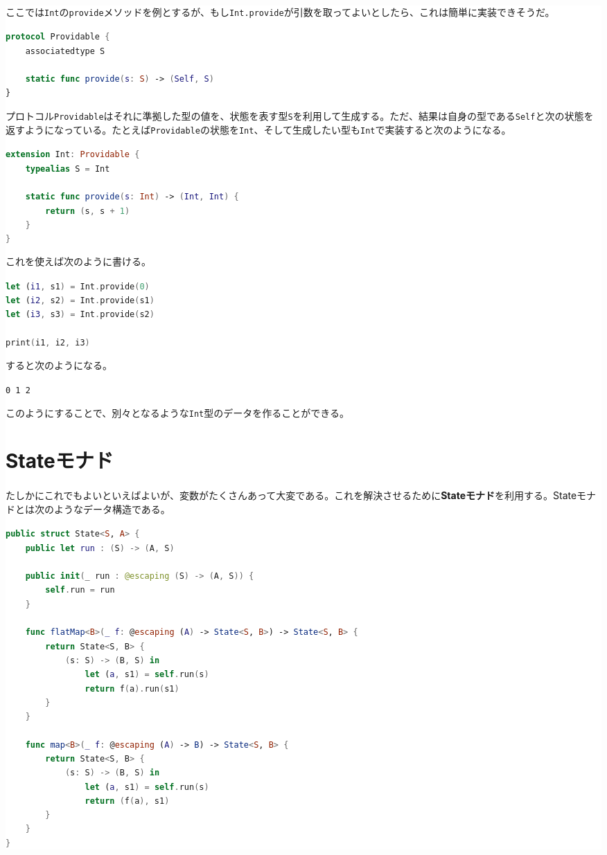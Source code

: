 ここでは`Int`の`provide`メソッドを例とするが、もし`Int.provide`が引数を取ってよいとしたら、これは簡単に実装できそうだ。

```swift
protocol Providable {
    associatedtype S

    static func provide(s: S) -> (Self, S)
}
```

プロトコル`Providable`はそれに準拠した型の値を、状態を表す型`S`を利用して生成する。ただ、結果は自身の型である`Self`と次の状態を返すようになっている。たとえば`Providable`の状態を`Int`、そして生成したい型も`Int`で実装すると次のようになる。

```swift
extension Int: Providable {
    typealias S = Int

    static func provide(s: Int) -> (Int, Int) {
        return (s, s + 1)
    } 
}
```

これを使えば次のように書ける。

```swift
let (i1, s1) = Int.provide(0)
let (i2, s2) = Int.provide(s1)
let (i3, s3) = Int.provide(s2)

print(i1, i2, i3)
```

すると次のようになる。

```
0 1 2
```

このようにすることで、別々となるような`Int`型のデータを作ることができる。

# Stateモナド

たしかにこれでもよいといえばよいが、変数がたくさんあって大変である。これを解決させるために**Stateモナド**を利用する。Stateモナドとは次のようなデータ構造である。

```swift:State.swift
public struct State<S, A> {
    public let run : (S) -> (A, S)
    
    public init(_ run : @escaping (S) -> (A, S)) {
        self.run = run
    }
    
    func flatMap<B>(_ f: @escaping (A) -> State<S, B>) -> State<S, B> {
        return State<S, B> {
            (s: S) -> (B, S) in
                let (a, s1) = self.run(s)
                return f(a).run(s1)
        }
    }
    
    func map<B>(_ f: @escaping (A) -> B) -> State<S, B> {
        return State<S, B> {
            (s: S) -> (B, S) in
                let (a, s1) = self.run(s)
                return (f(a), s1)
        }
    }
}
```
